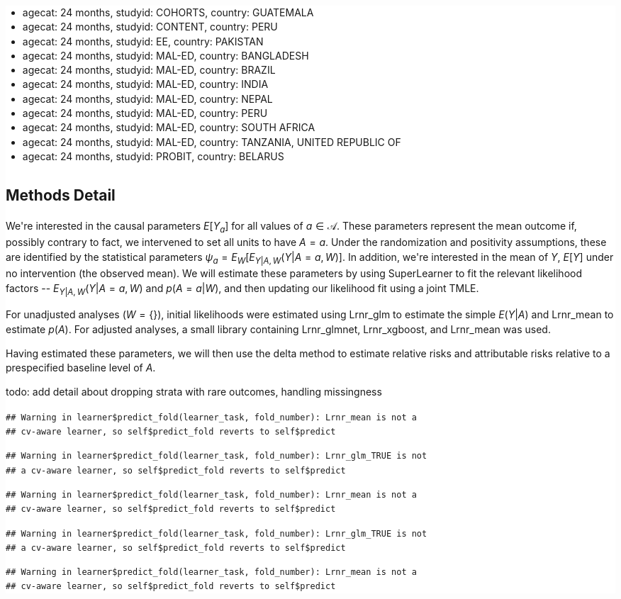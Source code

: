 * agecat: 24 months, studyid: COHORTS, country: GUATEMALA
* agecat: 24 months, studyid: CONTENT, country: PERU
* agecat: 24 months, studyid: EE, country: PAKISTAN
* agecat: 24 months, studyid: MAL-ED, country: BANGLADESH
* agecat: 24 months, studyid: MAL-ED, country: BRAZIL
* agecat: 24 months, studyid: MAL-ED, country: INDIA
* agecat: 24 months, studyid: MAL-ED, country: NEPAL
* agecat: 24 months, studyid: MAL-ED, country: PERU
* agecat: 24 months, studyid: MAL-ED, country: SOUTH AFRICA
* agecat: 24 months, studyid: MAL-ED, country: TANZANIA, UNITED REPUBLIC OF
* agecat: 24 months, studyid: PROBIT, country: BELARUS

## Methods Detail

We're interested in the causal parameters $E[Y_a]$ for all values of $a \in \mathcal{A}$. These parameters represent the mean outcome if, possibly contrary to fact, we intervened to set all units to have $A=a$. Under the randomization and positivity assumptions, these are identified by the statistical parameters $\psi_a=E_W[E_{Y|A,W}(Y|A=a,W)]$.  In addition, we're interested in the mean of $Y$, $E[Y]$ under no intervention (the observed mean). We will estimate these parameters by using SuperLearner to fit the relevant likelihood factors -- $E_{Y|A,W}(Y|A=a,W)$ and $p(A=a|W)$, and then updating our likelihood fit using a joint TMLE.

For unadjusted analyses ($W=\{\}$), initial likelihoods were estimated using Lrnr_glm to estimate the simple $E(Y|A)$ and Lrnr_mean to estimate $p(A)$. For adjusted analyses, a small library containing Lrnr_glmnet, Lrnr_xgboost, and Lrnr_mean was used.

Having estimated these parameters, we will then use the delta method to estimate relative risks and attributable risks relative to a prespecified baseline level of $A$.

todo: add detail about dropping strata with rare outcomes, handling missingness



```
## Warning in learner$predict_fold(learner_task, fold_number): Lrnr_mean is not a
## cv-aware learner, so self$predict_fold reverts to self$predict
```

```
## Warning in learner$predict_fold(learner_task, fold_number): Lrnr_glm_TRUE is not
## a cv-aware learner, so self$predict_fold reverts to self$predict
```

```
## Warning in learner$predict_fold(learner_task, fold_number): Lrnr_mean is not a
## cv-aware learner, so self$predict_fold reverts to self$predict
```

```
## Warning in learner$predict_fold(learner_task, fold_number): Lrnr_glm_TRUE is not
## a cv-aware learner, so self$predict_fold reverts to self$predict
```

```
## Warning in learner$predict_fold(learner_task, fold_number): Lrnr_mean is not a
## cv-aware learner, so self$predict_fold reverts to self$predict
```
